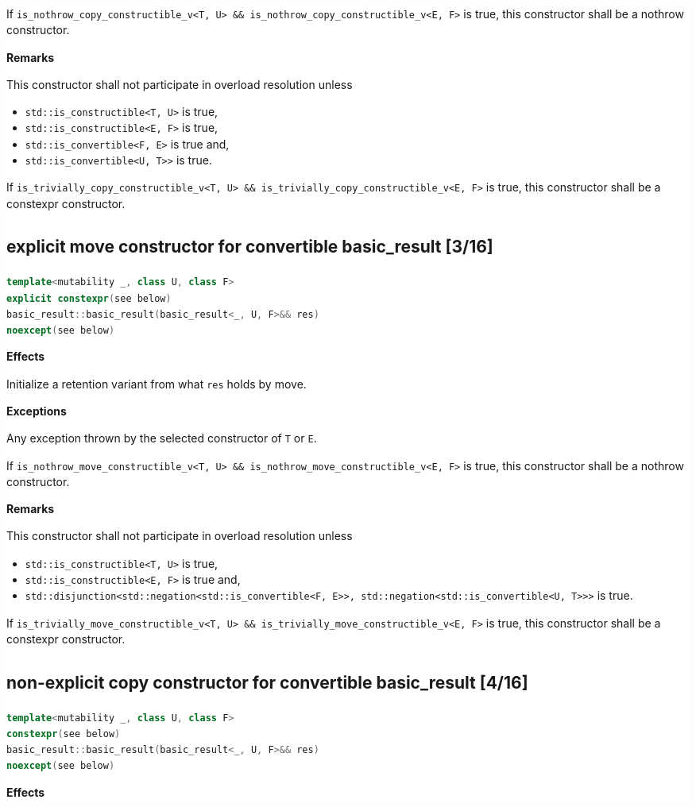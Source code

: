 If `is_nothrow_copy_constructible_v<T, U> && is_nothrow_copy_constructible_v<E, F>` is true, this constructor shall be a nothrow constructor.

**Remarks**

This constructor shall not participate in overload resolution unless

- `std::is_constructible<T, U>` is true,
- `std::is_constructible<E, F>` is true,
- `std::is_convertible<F, E>` is true and,
- `std::is_convertible<U, T>>` is true.

If `is_trivially_copy_constructible_v<T, U> && is_trivially_copy_constructible_v<E, F>` is true, this constructor shall be a constexpr constructor.

## explicit move constructor for convertible basic_result [3/16]

```cpp
template<mutability _, class U, class F>
explicit constexpr(see below)
basic_result::basic_result(basic_result<_, U, F>&& res)
noexcept(see below)
```

**Effects**

Initialize a retention variant from what `res` holds by move.

**Exceptions**

Any exception thrown by the selected constructor of `T` or `E`.

If `is_nothrow_move_constructible_v<T, U> && is_nothrow_move_constructible_v<E, F>` is true, this constructor shall be a nothrow constructor.

**Remarks**

This constructor shall not participate in overload resolution unless

- `std::is_constructible<T, U>` is true,
- `std::is_constructible<E, F>` is true and,
- `std::disjunction<std::negation<std::is_convertible<F, E>>, std::negation<std::is_convertible<U, T>>>` is true.

If `is_trivially_move_constructible_v<T, U> && is_trivially_move_constructible_v<E, F>` is true, this constructor shall be a constexpr constructor.

## non-explicit copy constructor for convertible basic_result [4/16]

```cpp
template<mutability _, class U, class F>
constexpr(see below)
basic_result::basic_result(basic_result<_, U, F>&& res)
noexcept(see below)
```
**Effects**
